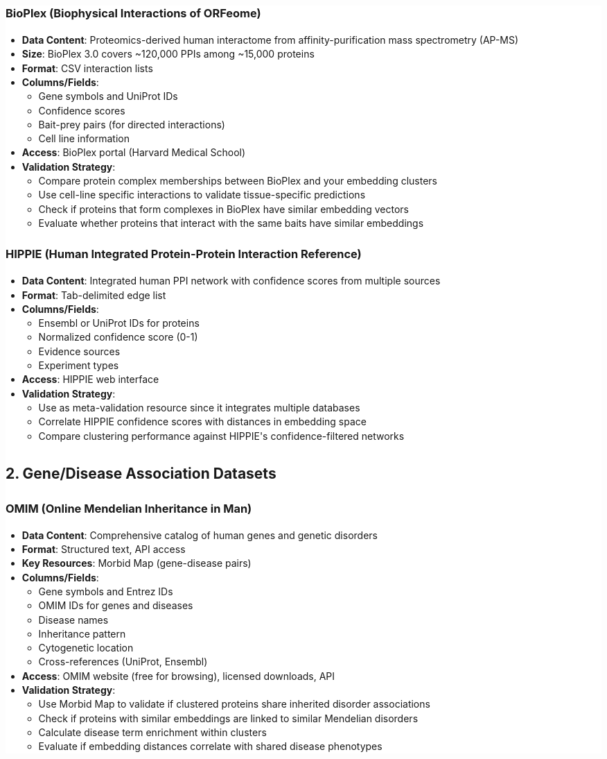 ### BioPlex (Biophysical Interactions of ORFeome)
- **Data Content**: Proteomics-derived human interactome from affinity-purification mass spectrometry (AP-MS)
- **Size**: BioPlex 3.0 covers ~120,000 PPIs among ~15,000 proteins
- **Format**: CSV interaction lists
- **Columns/Fields**:
  - Gene symbols and UniProt IDs
  - Confidence scores
  - Bait-prey pairs (for directed interactions)
  - Cell line information
- **Access**: BioPlex portal (Harvard Medical School)
- **Validation Strategy**:
  - Compare protein complex memberships between BioPlex and your embedding clusters
  - Use cell-line specific interactions to validate tissue-specific predictions
  - Check if proteins that form complexes in BioPlex have similar embedding vectors
  - Evaluate whether proteins that interact with the same baits have similar embeddings

### HIPPIE (Human Integrated Protein-Protein Interaction Reference)
- **Data Content**: Integrated human PPI network with confidence scores from multiple sources
- **Format**: Tab-delimited edge list
- **Columns/Fields**:
  - Ensembl or UniProt IDs for proteins
  - Normalized confidence score (0-1)
  - Evidence sources
  - Experiment types
- **Access**: HIPPIE web interface
- **Validation Strategy**:
  - Use as meta-validation resource since it integrates multiple databases
  - Correlate HIPPIE confidence scores with distances in embedding space
  - Compare clustering performance against HIPPIE's confidence-filtered networks

## 2. Gene/Disease Association Datasets

### OMIM (Online Mendelian Inheritance in Man)
- **Data Content**: Comprehensive catalog of human genes and genetic disorders
- **Format**: Structured text, API access
- **Key Resources**: Morbid Map (gene-disease pairs)
- **Columns/Fields**:
  - Gene symbols and Entrez IDs
  - OMIM IDs for genes and diseases
  - Disease names
  - Inheritance pattern
  - Cytogenetic location
  - Cross-references (UniProt, Ensembl)
- **Access**: OMIM website (free for browsing), licensed downloads, API
- **Validation Strategy**:
  - Use Morbid Map to validate if clustered proteins share inherited disorder associations
  - Check if proteins with similar embeddings are linked to similar Mendelian disorders
  - Calculate disease term enrichment within clusters
  - Evaluate if embedding distances correlate with shared disease phenotypes

